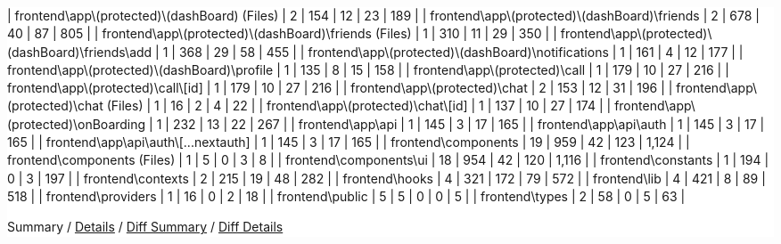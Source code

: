 | frontend\\app\\(protected)\\(dashBoard) (Files) | 2 | 154 | 12 | 23 | 189 |
| frontend\\app\\(protected)\\(dashBoard)\\friends | 2 | 678 | 40 | 87 | 805 |
| frontend\\app\\(protected)\\(dashBoard)\\friends (Files) | 1 | 310 | 11 | 29 | 350 |
| frontend\\app\\(protected)\\(dashBoard)\\friends\\add | 1 | 368 | 29 | 58 | 455 |
| frontend\\app\\(protected)\\(dashBoard)\\notifications | 1 | 161 | 4 | 12 | 177 |
| frontend\\app\\(protected)\\(dashBoard)\\profile | 1 | 135 | 8 | 15 | 158 |
| frontend\\app\\(protected)\\call | 1 | 179 | 10 | 27 | 216 |
| frontend\\app\\(protected)\\call\\[id] | 1 | 179 | 10 | 27 | 216 |
| frontend\\app\\(protected)\\chat | 2 | 153 | 12 | 31 | 196 |
| frontend\\app\\(protected)\\chat (Files) | 1 | 16 | 2 | 4 | 22 |
| frontend\\app\\(protected)\\chat\\[id] | 1 | 137 | 10 | 27 | 174 |
| frontend\\app\\(protected)\\onBoarding | 1 | 232 | 13 | 22 | 267 |
| frontend\\app\\api | 1 | 145 | 3 | 17 | 165 |
| frontend\\app\\api\\auth | 1 | 145 | 3 | 17 | 165 |
| frontend\\app\\api\\auth\\[...nextauth] | 1 | 145 | 3 | 17 | 165 |
| frontend\\components | 19 | 959 | 42 | 123 | 1,124 |
| frontend\\components (Files) | 1 | 5 | 0 | 3 | 8 |
| frontend\\components\\ui | 18 | 954 | 42 | 120 | 1,116 |
| frontend\\constants | 1 | 194 | 0 | 3 | 197 |
| frontend\\contexts | 2 | 215 | 19 | 48 | 282 |
| frontend\\hooks | 4 | 321 | 172 | 79 | 572 |
| frontend\\lib | 4 | 421 | 8 | 89 | 518 |
| frontend\\providers | 1 | 16 | 0 | 2 | 18 |
| frontend\\public | 5 | 5 | 0 | 0 | 5 |
| frontend\\types | 2 | 58 | 0 | 5 | 63 |

Summary / [Details](details.md) / [Diff Summary](diff.md) / [Diff Details](diff-details.md)